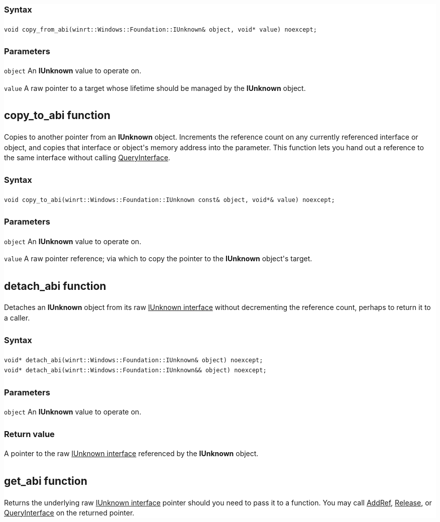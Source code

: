 ### Syntax
```cppwinrt
void copy_from_abi(winrt::Windows::Foundation::IUnknown& object, void* value) noexcept;
```

### Parameters
`object`
An **IUnknown** value to operate on.

`value`
A raw pointer to a target whose lifetime should be managed by the **IUnknown** object.

## copy_to_abi function
Copies to another pointer from an **IUnknown** object. Increments the reference count on any currently referenced interface or object, and copies that interface or object's memory address into the parameter. This function lets you hand out a reference to the same interface without calling [QueryInterface](https://msdn.microsoft.com/library/windows/desktop/ms682521).

### Syntax
```cppwinrt
void copy_to_abi(winrt::Windows::Foundation::IUnknown const& object, void*& value) noexcept;
```

### Parameters
`object`
An **IUnknown** value to operate on.

`value`
A raw pointer reference; via which to copy the pointer to the **IUnknown** object's target.

## detach_abi function
Detaches an **IUnknown** object from its raw [IUnknown interface](https://msdn.microsoft.com/library/windows/desktop/ms680509) without decrementing the reference count, perhaps to return it to a caller.

### Syntax
```cppwinrt
void* detach_abi(winrt::Windows::Foundation::IUnknown& object) noexcept;
void* detach_abi(winrt::Windows::Foundation::IUnknown&& object) noexcept;
```

### Parameters
`object`
An **IUnknown** value to operate on.

### Return value
A pointer to the raw [IUnknown interface](https://msdn.microsoft.com/library/windows/desktop/ms680509) referenced by the **IUnknown** object.

## get_abi function
Returns the underlying raw [IUnknown interface](https://msdn.microsoft.com/library/windows/desktop/ms680509) pointer should you need to pass it to a function. You may call [AddRef](https://msdn.microsoft.com/library/windows/desktop/ms691379), [Release](https://msdn.microsoft.com/library/windows/desktop/ms682317), or [QueryInterface](https://msdn.microsoft.com/library/windows/desktop/ms682521) on the returned pointer.
